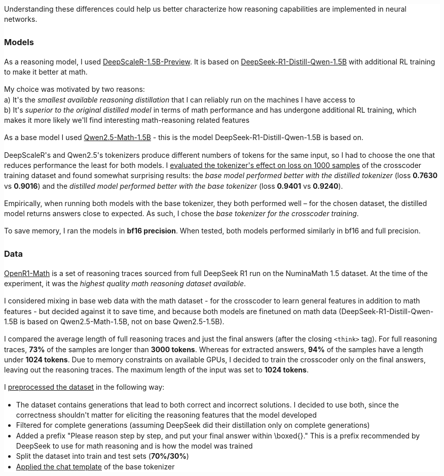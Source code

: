 Understanding these differences could help us better characterize how reasoning capabilities are implemented in neural networks.

### Models

As a reasoning model, I used [DeepScaleR-1.5B-Preview](https://huggingface.co/agentica-org/DeepScaleR-1.5B-Preview). It is based on [DeepSeek-R1-Distill-Qwen-1.5B](https://huggingface.co/deepseek-ai/DeepSeek-R1-Distill-Qwen-1.5B) with additional RL training to make it better at math. 

My choice was motivated by two reasons:   
a) It's the *smallest available reasoning distillation* that I can reliably run on the machines I have access to  
b) It's *superior to the original distilled model* in terms of math performance and has undergone additional RL training, which makes it more likely we'll find interesting math-reasoning related features  

As a base model I used [Qwen2.5-Math-1.5B](https://huggingface.co/Qwen/Qwen2.5-Math-1.5B) - this is the model DeepSeek-R1-Distill-Qwen-1.5B is based on.

DeepScaleR's and Qwen2.5's tokenizers produce different numbers of tokens for the same input, so I had to choose the one that reduces performance the least for both models. I [evaluated the tokenizer's effect on loss on 1000 samples](https://github.com/mitroitskii/interp-experiments/blob/main/reasoning_diff_project/4.%20evaluate_tokenizer.py) of the crosscoder training dataset and found somewhat surprising results: the *base model performed better with the distilled tokenizer* (loss **0.7630** vs **0.9016**) and the *distilled model performed better with the base tokenizer* (loss **0.9401** vs **0.9240**). 

Empirically, when running both models with the base tokenizer, they both performed well – for the chosen dataset, the distilled model returns answers close to expected. As such, I chose the *base tokenizer for the crosscoder training*.

To save memory, I ran the models in **bf16 precision**. When tested, both models performed similarly in bf16 and full precision.

### Data

[OpenR1-Math](https://huggingface.co/datasets/open-r1/OpenR1-Math-220k) is a set of reasoning traces sourced from full DeepSeek R1 run on the NuminaMath 1.5 dataset. At the time of the experiment, it was the *highest quality math reasoning dataset available*.

I considered mixing in base web data with the math dataset - for the crosscoder to learn general features in addition to math features - but decided against it to save time, and because both models are finetuned on math data (DeepSeek-R1-Distill-Qwen-1.5B is based on Qwen2.5-Math-1.5B, not on base Qwen2.5-1.5B).

I compared the average length of full reasoning traces and just the final answers (after the closing `<think>` tag). For full reasoning traces, **73%** of the samples are longer than **3000 tokens**. Whereas for extracted answers, **94%** of the samples have a length under **1024 tokens**. Due to memory constraints on available GPUs, I decided to train the crosscoder only on the final answers, leaving out the reasoning traces. The maximum length of the input was set to **1024 tokens**.

I [preprocessed the dataset](https://github.com/mitroitskii/interp-experiments/blob/main/reasoning_diff_project/1.%20dataset_openr1_preprocess.py) in the following way:
- The dataset contains generations that lead to both correct and incorrect solutions. I decided to use both, since the correctness shouldn't matter for eliciting the reasoning features that the model developed
- Filtered for complete generations (assuming DeepSeek did their distillation only on complete generations)
- Added a prefix "Please reason step by step, and put your final answer within \\boxed{}." This is a prefix recommended by DeepSeek to use for math reasoning and is how the model was trained
- Split the dataset into train and test sets (**70%/30%**)
- [Applied the chat template](https://github.com/mitroitskii/interp-experiments/blob/main/reasoning_diff_project/2.%20dataset_apply_chat_template.py) of the base tokenizer
